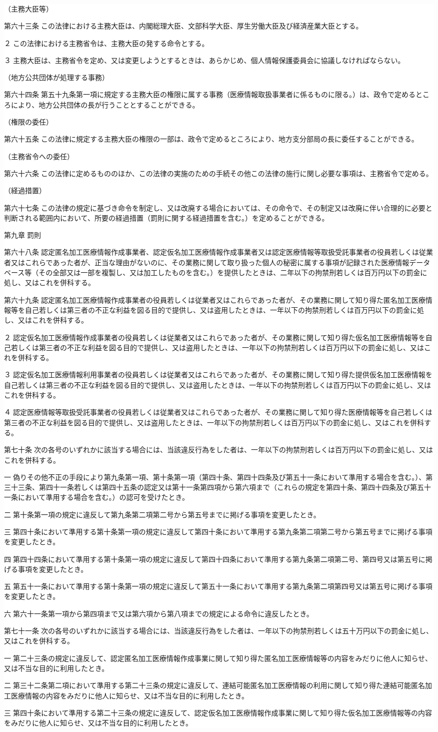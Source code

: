 （主務大臣等）

第六十三条 この法律における主務大臣は、内閣総理大臣、文部科学大臣、厚生労働大臣及び経済産業大臣とする。

２ この法律における主務省令は、主務大臣の発する命令とする。

３ 主務大臣は、主務省令を定め、又は変更しようとするときは、あらかじめ、個人情報保護委員会に協議しなければならない。

（地方公共団体が処理する事務）

第六十四条 第五十九条第一項に規定する主務大臣の権限に属する事務（医療情報取扱事業者に係るものに限る。）は、政令で定めるところにより、地方公共団体の長が行うこととすることができる。

（権限の委任）

第六十五条 この法律に規定する主務大臣の権限の一部は、政令で定めるところにより、地方支分部局の長に委任することができる。

（主務省令への委任）

第六十六条 この法律に定めるもののほか、この法律の実施のための手続その他この法律の施行に関し必要な事項は、主務省令で定める。

（経過措置）

第六十七条 この法律の規定に基づき命令を制定し、又は改廃する場合においては、その命令で、その制定又は改廃に伴い合理的に必要と判断される範囲内において、所要の経過措置（罰則に関する経過措置を含む。）を定めることができる。

第九章 罰則

第六十八条 認定匿名加工医療情報作成事業者、認定仮名加工医療情報作成事業者又は認定医療情報等取扱受託事業者の役員若しくは従業者又はこれらであった者が、正当な理由がないのに、その業務に関して取り扱った個人の秘密に属する事項が記録された医療情報データベース等（その全部又は一部を複製し、又は加工したものを含む。）を提供したときは、二年以下の拘禁刑若しくは百万円以下の罰金に処し、又はこれを併科する。

第六十九条 認定匿名加工医療情報作成事業者の役員若しくは従業者又はこれらであった者が、その業務に関して知り得た匿名加工医療情報等を自己若しくは第三者の不正な利益を図る目的で提供し、又は盗用したときは、一年以下の拘禁刑若しくは百万円以下の罰金に処し、又はこれを併科する。

２ 認定仮名加工医療情報作成事業者の役員若しくは従業者又はこれらであった者が、その業務に関して知り得た仮名加工医療情報等を自己若しくは第三者の不正な利益を図る目的で提供し、又は盗用したときは、一年以下の拘禁刑若しくは百万円以下の罰金に処し、又はこれを併科する。

３ 認定仮名加工医療情報利用事業者の役員若しくは従業者又はこれらであった者が、その業務に関して知り得た提供仮名加工医療情報を自己若しくは第三者の不正な利益を図る目的で提供し、又は盗用したときは、一年以下の拘禁刑若しくは百万円以下の罰金に処し、又はこれを併科する。

４ 認定医療情報等取扱受託事業者の役員若しくは従業者又はこれらであった者が、その業務に関して知り得た医療情報等を自己若しくは第三者の不正な利益を図る目的で提供し、又は盗用したときは、一年以下の拘禁刑若しくは百万円以下の罰金に処し、又はこれを併科する。

第七十条 次の各号のいずれかに該当する場合には、当該違反行為をした者は、一年以下の拘禁刑若しくは百万円以下の罰金に処し、又はこれを併科する。

一 偽りその他不正の手段により第九条第一項、第十条第一項（第四十条、第四十四条及び第五十一条において準用する場合を含む。）、第三十三条、第四十一条若しくは第四十五条の認定又は第十一条第四項から第六項まで（これらの規定を第四十条、第四十四条及び第五十一条において準用する場合を含む。）の認可を受けたとき。

二 第十条第一項の規定に違反して第九条第二項第二号から第五号までに掲げる事項を変更したとき。

三 第四十条において準用する第十条第一項の規定に違反して第四十条において準用する第九条第二項第二号から第五号までに掲げる事項を変更したとき。

四 第四十四条において準用する第十条第一項の規定に違反して第四十四条において準用する第九条第二項第二号、第四号又は第五号に掲げる事項を変更したとき。

五 第五十一条において準用する第十条第一項の規定に違反して第五十一条において準用する第九条第二項第四号又は第五号に掲げる事項を変更したとき。

六 第六十一条第一項から第四項まで又は第六項から第八項までの規定による命令に違反したとき。

第七十一条 次の各号のいずれかに該当する場合には、当該違反行為をした者は、一年以下の拘禁刑若しくは五十万円以下の罰金に処し、又はこれを併科する。

一 第二十三条の規定に違反して、認定匿名加工医療情報作成事業に関して知り得た匿名加工医療情報等の内容をみだりに他人に知らせ、又は不当な目的に利用したとき。

二 第三十二条第二項において準用する第二十三条の規定に違反して、連結可能匿名加工医療情報の利用に関して知り得た連結可能匿名加工医療情報の内容をみだりに他人に知らせ、又は不当な目的に利用したとき。

三 第四十条において準用する第二十三条の規定に違反して、認定仮名加工医療情報作成事業に関して知り得た仮名加工医療情報等の内容をみだりに他人に知らせ、又は不当な目的に利用したとき。
